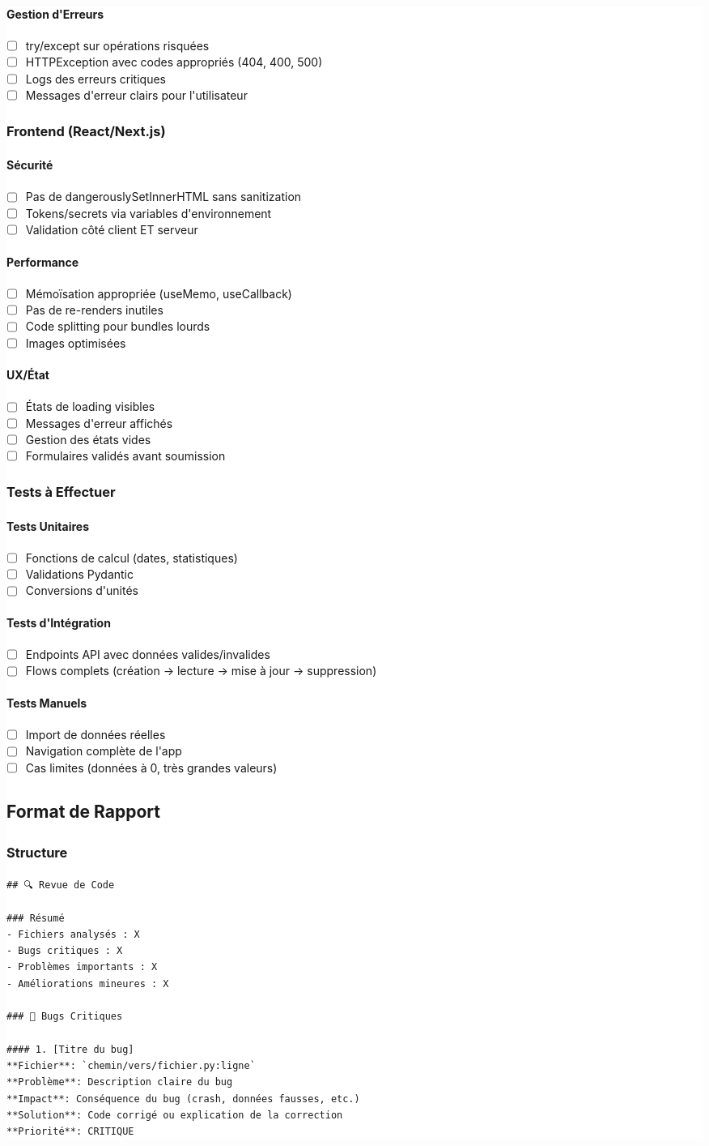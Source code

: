#### Gestion d'Erreurs
- [ ] try/except sur opérations risquées
- [ ] HTTPException avec codes appropriés (404, 400, 500)
- [ ] Logs des erreurs critiques
- [ ] Messages d'erreur clairs pour l'utilisateur

### Frontend (React/Next.js)

#### Sécurité
- [ ] Pas de dangerouslySetInnerHTML sans sanitization
- [ ] Tokens/secrets via variables d'environnement
- [ ] Validation côté client ET serveur

#### Performance
- [ ] Mémoïsation appropriée (useMemo, useCallback)
- [ ] Pas de re-renders inutiles
- [ ] Code splitting pour bundles lourds
- [ ] Images optimisées

#### UX/État
- [ ] États de loading visibles
- [ ] Messages d'erreur affichés
- [ ] Gestion des états vides
- [ ] Formulaires validés avant soumission

### Tests à Effectuer

#### Tests Unitaires
- [ ] Fonctions de calcul (dates, statistiques)
- [ ] Validations Pydantic
- [ ] Conversions d'unités

#### Tests d'Intégration
- [ ] Endpoints API avec données valides/invalides
- [ ] Flows complets (création → lecture → mise à jour → suppression)

#### Tests Manuels
- [ ] Import de données réelles
- [ ] Navigation complète de l'app
- [ ] Cas limites (données à 0, très grandes valeurs)

## Format de Rapport

### Structure
```
## 🔍 Revue de Code

### Résumé
- Fichiers analysés : X
- Bugs critiques : X
- Problèmes importants : X
- Améliorations mineures : X

### 🔴 Bugs Critiques

#### 1. [Titre du bug]
**Fichier**: `chemin/vers/fichier.py:ligne`
**Problème**: Description claire du bug
**Impact**: Conséquence du bug (crash, données fausses, etc.)
**Solution**: Code corrigé ou explication de la correction
**Priorité**: CRITIQUE

```